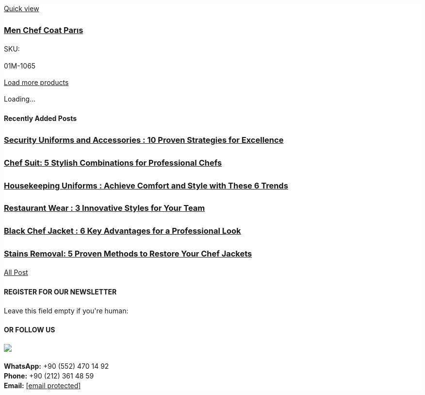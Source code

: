 [Quick view](https://uniforium.com.tr/p/men-chef-coat-paris/)

### [Men Chef Coat Parıs](https://uniforium.com.tr/p/men-chef-coat-paris/)

SKU: 

01M-1065

[Load more products](https://uniforium.com.tr/pc/chef-uniform/chef-coat/men/long-sleeve/page/2/)

Loading...

#### Recently Added Posts

### [Security Uniforms and Accessories : 10 Proven Strategies for Excellence](https://uniforium.com.tr/security-uniforms-and-accessories-10-proven/)

### [Chef Suit: 5 Stylish Combinations for Professional Chefs](https://uniforium.com.tr/3-different-chef-suit-combinations-for-elegance/)

### [Housekeeping Uniforms : Achieve Comfort and Style with These 6 Trends](https://uniforium.com.tr/housekeeping-uniforms-achieve-comfort-and-style/)

### [Restaurant Wear : 3 Innovative Styles for Your Team](https://uniforium.com.tr/restaurant-wear-3-innovative-styles-for-your/)

### [Black Chef Jacket : 6 Key Advantages for a Professional Look](https://uniforium.com.tr/black-chef-jacket-6-key-advantages-for-a/)

### [Stains Removal: 5 Proven Methods to Restore Your Chef Jackets](https://uniforium.com.tr/stains-removal-5-positive-approaches-for-chef/)

[All Post](https://uniforium.com.tr/blog/)

#### REGISTER FOR OUR NEWSLETTER

Leave this field empty if you're human:

#### OR FOLLOW US

![](https://uniforium.com.tr/wp-content/uploads/2022/10/logo-site.png)

**WhatsApp:** +90 (552) 470 14 92  
**Phone:** +90 (212) 361 48 59  
**Email:** [[email protected]](/cdn-cgi/l/email-protection)
